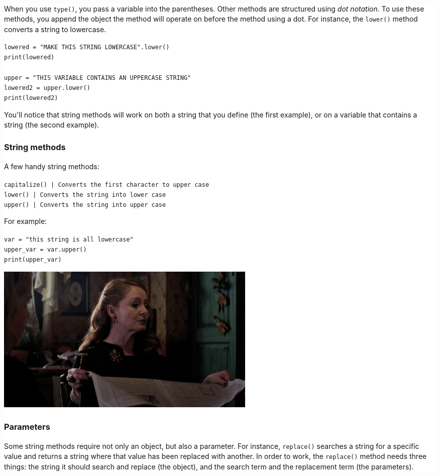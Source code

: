 When you use `type()`, you pass a variable into the parentheses. Other methods are structured using *dot notation*. To use these methods, you append the object the method will operate on before the method using a dot. For instance, the `lower()` method converts a string to lowercase.

```
lowered = "MAKE THIS STRING LOWERCASE".lower()
print(lowered)

upper = "THIS VARIABLE CONTAINS AN UPPERCASE STRING"
lowered2 = upper.lower()
print(lowered2)
```

You'll notice that string methods will work on both a string that you define (the first example), or on a variable that contains a string (the second example).

### String methods

A few handy string methods:

```
capitalize() | Converts the first character to upper case
lower() | Converts the string into lower case
upper() | Converts the string into upper case
```

For example:

```
var = "this string is all lowercase"
upper_var = var.upper()
print(upper_var)
```

![gif of Aunt Zelda saying, "We'll have none of your necromancy."](gifs/necromancy.gif)

### Parameters

Some string methods require not only an object, but also a parameter. For instance, `replace()` searches a string for a specific value and returns a string where that value has been replaced with another. In order to work, the `replace()` method needs three things: the string it should search and replace (the object), and the search term and the replacement term (the parameters).
